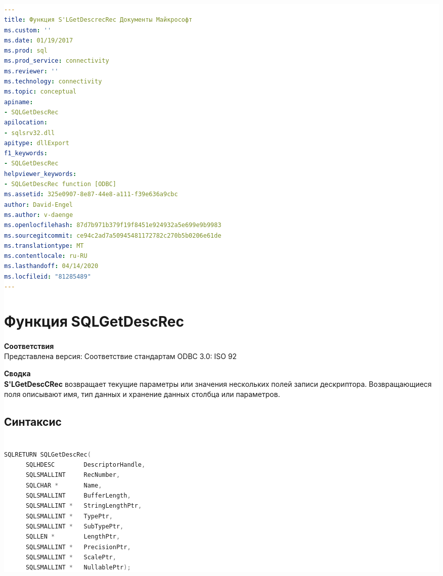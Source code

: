 ```yaml
---
title: Функция S'LGetDescrecRec Документы Майкрософт
ms.custom: ''
ms.date: 01/19/2017
ms.prod: sql
ms.prod_service: connectivity
ms.reviewer: ''
ms.technology: connectivity
ms.topic: conceptual
apiname:
- SQLGetDescRec
apilocation:
- sqlsrv32.dll
apitype: dllExport
f1_keywords:
- SQLGetDescRec
helpviewer_keywords:
- SQLGetDescRec function [ODBC]
ms.assetid: 325e0907-8e87-44e8-a111-f39e636a9cbc
author: David-Engel
ms.author: v-daenge
ms.openlocfilehash: 87d7b971b379f19f8451e924932a5e699e9b9983
ms.sourcegitcommit: ce94c2ad7a50945481172782c270b5b0206e61de
ms.translationtype: MT
ms.contentlocale: ru-RU
ms.lasthandoff: 04/14/2020
ms.locfileid: "81285489"
---
```

# <a name="sqlgetdescrec-function"></a>Функция SQLGetDescRec
**Соответствия**  
 Представлена версия: Соответствие стандартам ODBC 3.0: ISO 92  
  
 **Сводка**  
 **S'LGetDescCRec** возвращает текущие параметры или значения нескольких полей записи дескриптора. Возвращающиеся поля описывают имя, тип данных и хранение данных столбца или параметров.  
  
## <a name="syntax"></a>Синтаксис  
  
```cpp  
  
SQLRETURN SQLGetDescRec(  
      SQLHDESC        DescriptorHandle,  
      SQLSMALLINT     RecNumber,  
      SQLCHAR *       Name,  
      SQLSMALLINT     BufferLength,  
      SQLSMALLINT *   StringLengthPtr,  
      SQLSMALLINT *   TypePtr,  
      SQLSMALLINT *   SubTypePtr,  
      SQLLEN *        LengthPtr,  
      SQLSMALLINT *   PrecisionPtr,  
      SQLSMALLINT *   ScalePtr,  
      SQLSMALLINT *   NullablePtr);  
```  
  